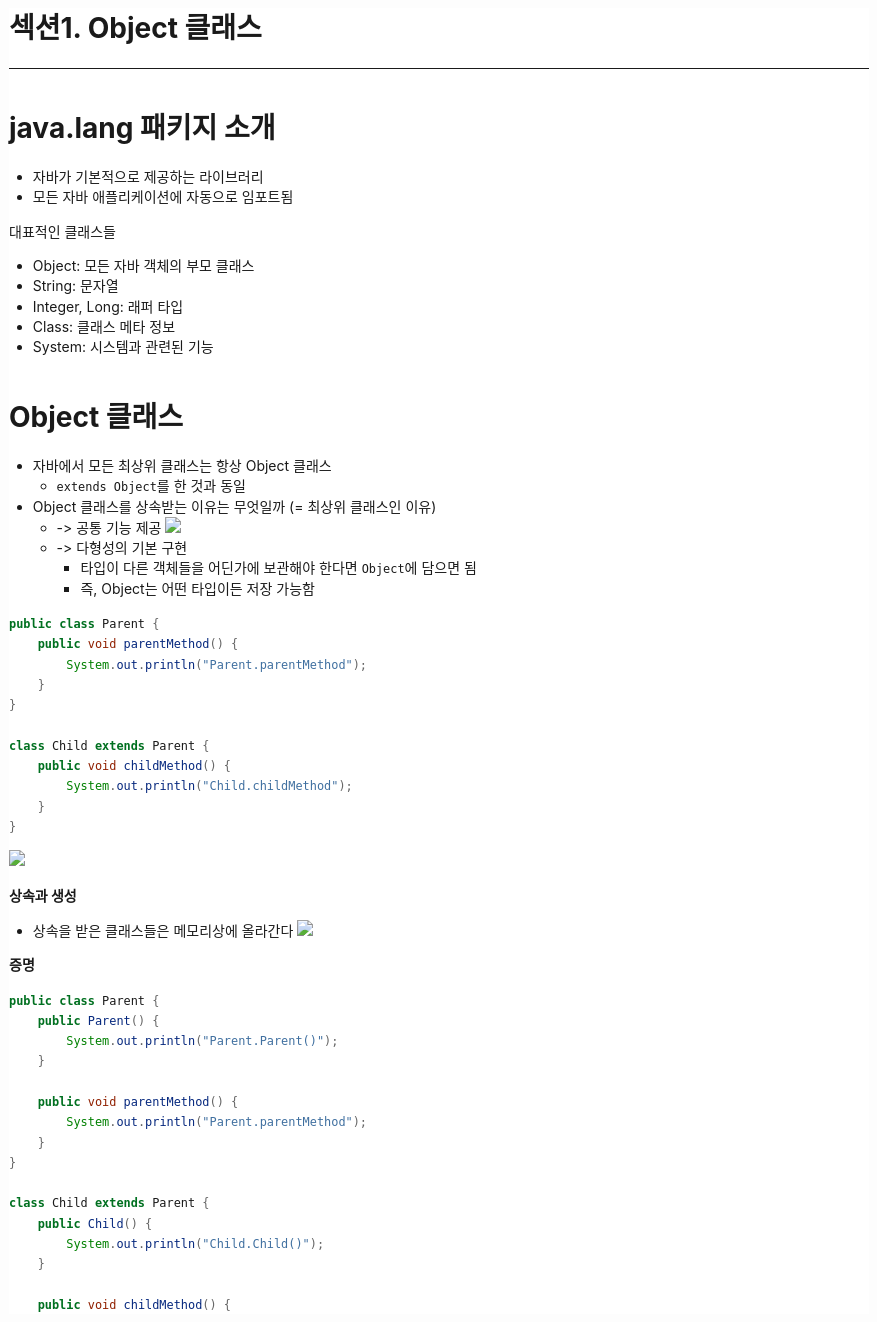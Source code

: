 # 섹션1. Object 클래스

---

# java.lang 패키지 소개
- 자바가 기본적으로 제공하는 라이브러리
- 모든 자바 애플리케이션에 자동으로 임포트됨

대표적인 클래스들
- Object: 모든 자바 객체의 부모 클래스
- String: 문자열
- Integer, Long: 래퍼 타입
- Class: 클래스 메타 정보
- System: 시스템과 관련된 기능

# Object 클래스
- 자바에서 모든 최상위 클래스는 항상 Object 클래스
    - `extends Object`를 한 것과 동일
- Object 클래스를 상속받는 이유는 무엇일까 (= 최상위 클래스인 이유)
    - -> 공통 기능 제공 ![](https://i.imgur.com/dXCLPfA.png)
    - -> 다형성의 기본 구현
        - 타입이 다른 객체들을 어딘가에 보관해야 한다면 `Object`에 담으면 됨
        - 즉, Object는 어떤 타입이든 저장 가능함

```java
public class Parent {  
    public void parentMethod() {  
        System.out.println("Parent.parentMethod");  
    }  
}  
  
class Child extends Parent {  
    public void childMethod() {  
        System.out.println("Child.childMethod");  
    }  
}
```
![](https://i.imgur.com/lMAnuKH.png)

**상속과 생성**
- 상속을 받은 클래스들은 메모리상에 올라간다
  ![](https://i.imgur.com/YQwyo5k.png)

**증명**
```java
public class Parent {  
    public Parent() {  
        System.out.println("Parent.Parent()");  
    }  
  
    public void parentMethod() {  
        System.out.println("Parent.parentMethod");  
    }  
}  
  
class Child extends Parent {  
    public Child() {  
        System.out.println("Child.Child()");  
    }  
  
    public void childMethod() {  
```